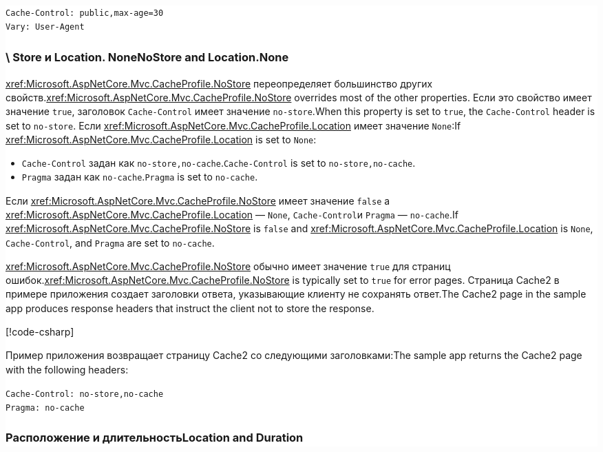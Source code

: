 ```
Cache-Control: public,max-age=30
Vary: User-Agent
```

### <a name="nostore-and-locationnone"></a><span data-ttu-id="c70e4-209">\ Store и Location. None</span><span class="sxs-lookup"><span data-stu-id="c70e4-209">NoStore and Location.None</span></span>

<span data-ttu-id="c70e4-210"><xref:Microsoft.AspNetCore.Mvc.CacheProfile.NoStore> переопределяет большинство других свойств.</span><span class="sxs-lookup"><span data-stu-id="c70e4-210"><xref:Microsoft.AspNetCore.Mvc.CacheProfile.NoStore> overrides most of the other properties.</span></span> <span data-ttu-id="c70e4-211">Если это свойство имеет значение `true`, заголовок `Cache-Control` имеет значение `no-store`.</span><span class="sxs-lookup"><span data-stu-id="c70e4-211">When this property is set to `true`, the `Cache-Control` header is set to `no-store`.</span></span> <span data-ttu-id="c70e4-212">Если <xref:Microsoft.AspNetCore.Mvc.CacheProfile.Location> имеет значение `None`:</span><span class="sxs-lookup"><span data-stu-id="c70e4-212">If <xref:Microsoft.AspNetCore.Mvc.CacheProfile.Location> is set to `None`:</span></span>

* <span data-ttu-id="c70e4-213">`Cache-Control` задан как `no-store,no-cache`.</span><span class="sxs-lookup"><span data-stu-id="c70e4-213">`Cache-Control` is set to `no-store,no-cache`.</span></span>
* <span data-ttu-id="c70e4-214">`Pragma` задан как `no-cache`.</span><span class="sxs-lookup"><span data-stu-id="c70e4-214">`Pragma` is set to `no-cache`.</span></span>

<span data-ttu-id="c70e4-215">Если <xref:Microsoft.AspNetCore.Mvc.CacheProfile.NoStore> имеет значение `false` а <xref:Microsoft.AspNetCore.Mvc.CacheProfile.Location> — `None`, `Cache-Control`и `Pragma` — `no-cache`.</span><span class="sxs-lookup"><span data-stu-id="c70e4-215">If <xref:Microsoft.AspNetCore.Mvc.CacheProfile.NoStore> is `false` and <xref:Microsoft.AspNetCore.Mvc.CacheProfile.Location> is `None`, `Cache-Control`, and `Pragma` are set to `no-cache`.</span></span>

<span data-ttu-id="c70e4-216"><xref:Microsoft.AspNetCore.Mvc.CacheProfile.NoStore> обычно имеет значение `true` для страниц ошибок.</span><span class="sxs-lookup"><span data-stu-id="c70e4-216"><xref:Microsoft.AspNetCore.Mvc.CacheProfile.NoStore> is typically set to `true` for error pages.</span></span> <span data-ttu-id="c70e4-217">Страница Cache2 в примере приложения создает заголовки ответа, указывающие клиенту не сохранять ответ.</span><span class="sxs-lookup"><span data-stu-id="c70e4-217">The Cache2 page in the sample app produces response headers that instruct the client not to store the response.</span></span>

[!code-csharp[](response/samples/2.x/ResponseCacheSample/Pages/Cache2.cshtml.cs?name=snippet)]

<span data-ttu-id="c70e4-218">Пример приложения возвращает страницу Cache2 со следующими заголовками:</span><span class="sxs-lookup"><span data-stu-id="c70e4-218">The sample app returns the Cache2 page with the following headers:</span></span>

```
Cache-Control: no-store,no-cache
Pragma: no-cache
```

### <a name="location-and-duration"></a><span data-ttu-id="c70e4-219">Расположение и длительность</span><span class="sxs-lookup"><span data-stu-id="c70e4-219">Location and Duration</span></span>
